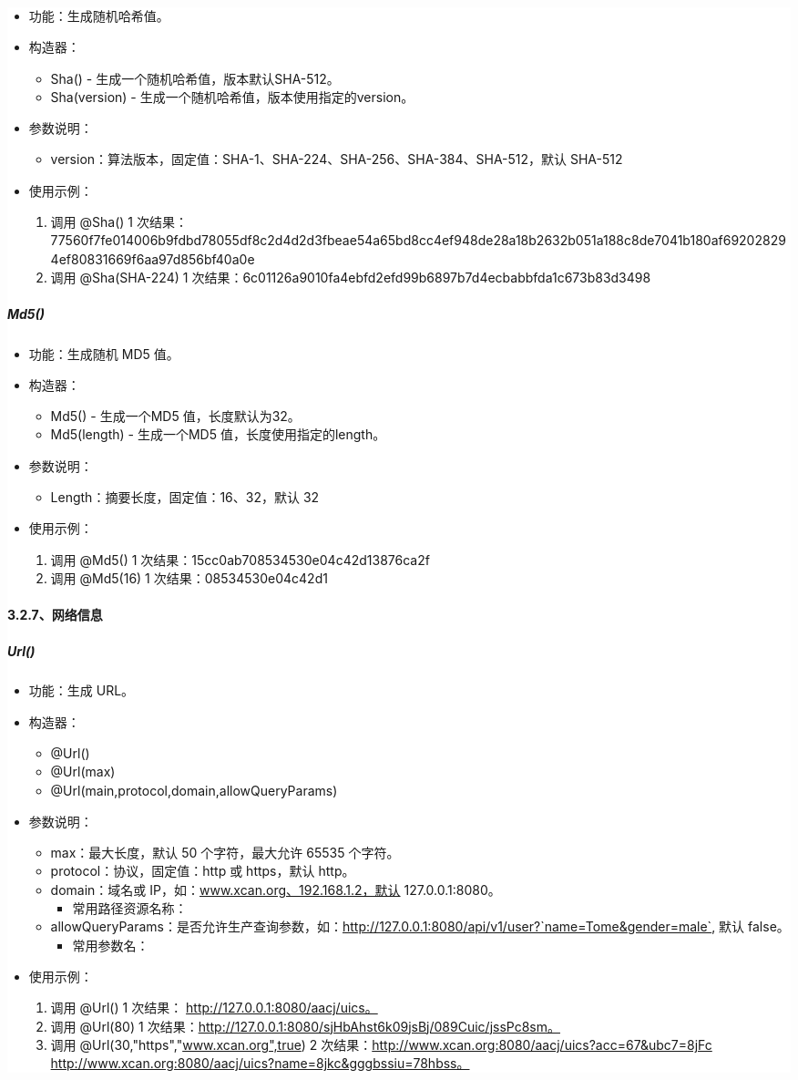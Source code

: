 - 功能：生成随机哈希值。

- 构造器：

  - Sha() - 生成一个随机哈希值，版本默认SHA-512。
  - Sha(version) - 生成一个随机哈希值，版本使用指定的version。

- 参数说明：

  - version：算法版本，固定值：SHA-1、SHA-224、SHA-256、SHA-384、SHA-512，默认 SHA-512

- 使用示例：

  1. 调用 @Sha() 1 次结果：77560f7fe014006b9fdbd78055df8c2d4d2d3fbeae54a65bd8cc4ef948de28a18b2632b051a188c8de7041b180af692028294ef80831669f6aa97d856bf40a0e
  2. 调用 @Sha(SHA-224) 1 次结果：6c01126a9010fa4ebfd2efd99b6897b7d4ecbabbfda1c673b83d3498

##### Md5()

- 功能：生成随机 MD5 值。

- 构造器：

  - Md5() - 生成一个MD5 值，长度默认为32。
  - Md5(length) - 生成一个MD5 值，长度使用指定的length。

- 参数说明：

  - Length：摘要长度，固定值：16、32，默认 32

- 使用示例：

  1. 调用 @Md5() 1 次结果：15cc0ab708534530e04c42d13876ca2f
  2. 调用 @Md5(16) 1 次结果：08534530e04c42d1

#### 3.2.7、网络信息

##### Url()

- 功能：生成 URL。

- 构造器：

  - @Url()
  - @Url(max)
  - @Url(main,protocol,domain,allowQueryParams)

- 参数说明：

  - max：最大长度，默认 50 个字符，最大允许 65535 个字符。
  - protocol：协议，固定值：http 或 https，默认 http。
  - domain：域名或 IP，如：www.xcan.org、192.168.1.2，默认 127.0.0.1:8080。
    - 常用路径资源名称：
  - allowQueryParams：是否允许生产查询参数，如：http://127.0.0.1:8080/api/v1/user?`name=Tome&gender=male`, 默认 false。
    - 常用参数名：

- 使用示例：

  1. 调用 @Url() 1 次结果： http://127.0.0.1:8080/aacj/uics。
  2. 调用 @Url(80) 1 次结果：http://127.0.0.1:8080/sjHbAhst6k09jsBj/089Cuic/jssPc8sm。
  3. 调用 @Url(30,"https","www.xcan.org",true) 2 次结果：http://www.xcan.org:8080/aacj/uics?acc=67&ubc7=8jFc http://www.xcan.org:8080/aacj/uics?name=8jkc&gggbssiu=78hbss。
